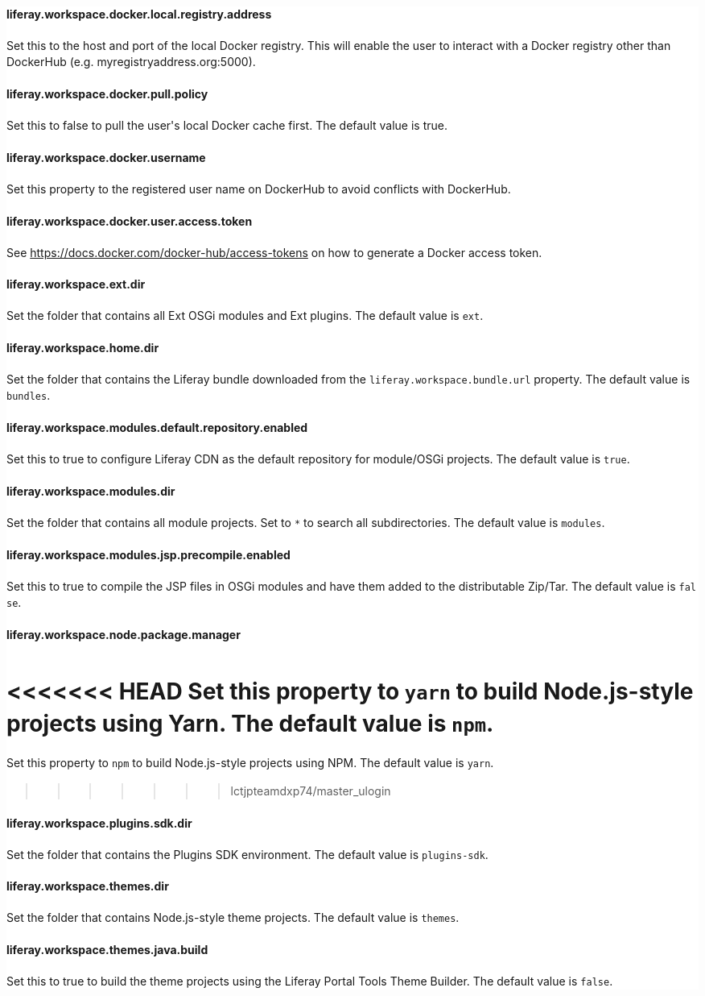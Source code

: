 #### liferay.workspace.docker.local.registry.address
Set this to the host and port of the local Docker registry. This will enable the user to interact with a Docker registry other than DockerHub (e.g. myregistryaddress.org:5000).

#### liferay.workspace.docker.pull.policy
Set this to false to pull the user's local Docker cache first. The default value is true.

#### liferay.workspace.docker.username
Set this property to the registered user name on DockerHub to avoid conflicts with DockerHub.

#### liferay.workspace.docker.user.access.token
See https://docs.docker.com/docker-hub/access-tokens on how to generate a Docker access token.

#### liferay.workspace.ext.dir
Set the folder that contains all Ext OSGi modules and Ext plugins. The default
value is `ext`.

#### liferay.workspace.home.dir
Set the folder that contains the Liferay bundle downloaded from the
`liferay.workspace.bundle.url` property. The default value is `bundles`.

#### liferay.workspace.modules.default.repository.enabled
Set this to true to configure Liferay CDN as the default repository for
module/OSGi projects. The default value is `true`.

#### liferay.workspace.modules.dir
Set the folder that contains all module projects. Set to `*` to search all
subdirectories. The default value is `modules`.

#### liferay.workspace.modules.jsp.precompile.enabled
Set this to true to compile the JSP files in OSGi modules and have them added
to the distributable Zip/Tar. The default value is `false`.

#### liferay.workspace.node.package.manager
<<<<<<< HEAD
Set this property to `yarn` to build Node.js-style projects using Yarn. The
default value is `npm`.
=======
Set this property to `npm` to build Node.js-style projects using NPM. The
default value is `yarn`.
>>>>>>> lctjpteamdxp74/master_ulogin

#### liferay.workspace.plugins.sdk.dir
Set the folder that contains the Plugins SDK environment. The default value is
`plugins-sdk`.

#### liferay.workspace.themes.dir
Set the folder that contains Node.js-style theme projects. The default value is
`themes`.

#### liferay.workspace.themes.java.build
Set this to true to build the theme projects using the Liferay Portal Tools
Theme Builder. The default value is `false`.
